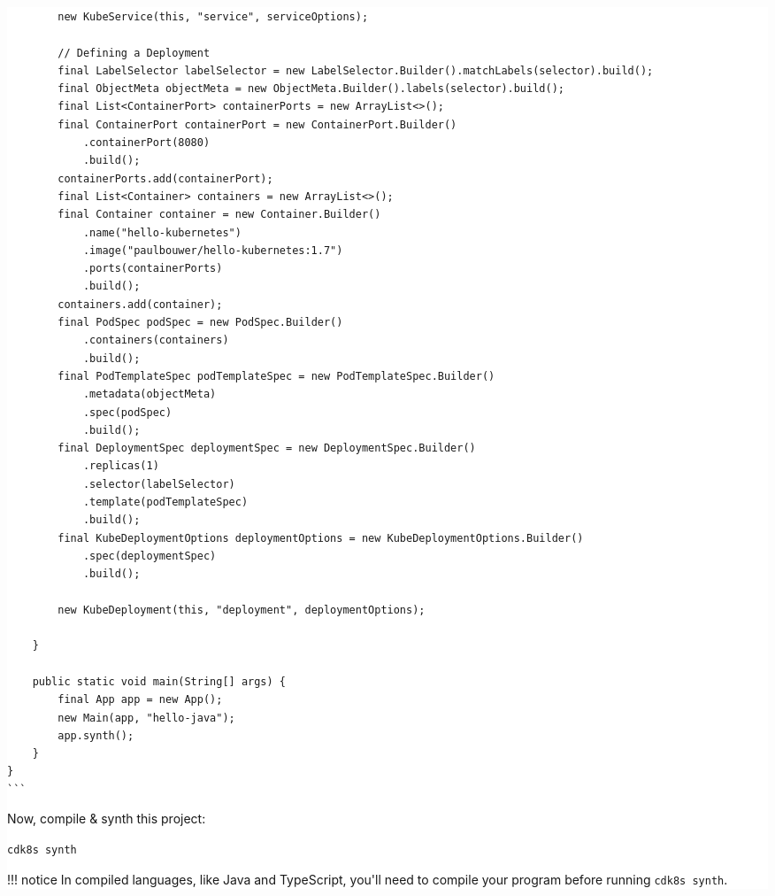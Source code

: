             new KubeService(this, "service", serviceOptions);

            // Defining a Deployment
            final LabelSelector labelSelector = new LabelSelector.Builder().matchLabels(selector).build();
            final ObjectMeta objectMeta = new ObjectMeta.Builder().labels(selector).build();
            final List<ContainerPort> containerPorts = new ArrayList<>();
            final ContainerPort containerPort = new ContainerPort.Builder()
                .containerPort(8080)
                .build();
            containerPorts.add(containerPort);
            final List<Container> containers = new ArrayList<>();
            final Container container = new Container.Builder()
                .name("hello-kubernetes")
                .image("paulbouwer/hello-kubernetes:1.7")
                .ports(containerPorts)
                .build();
            containers.add(container);
            final PodSpec podSpec = new PodSpec.Builder()
                .containers(containers)
                .build();
            final PodTemplateSpec podTemplateSpec = new PodTemplateSpec.Builder()
                .metadata(objectMeta)
                .spec(podSpec)
                .build();
            final DeploymentSpec deploymentSpec = new DeploymentSpec.Builder()
                .replicas(1)
                .selector(labelSelector)
                .template(podTemplateSpec)
                .build();
            final KubeDeploymentOptions deploymentOptions = new KubeDeploymentOptions.Builder()
                .spec(deploymentSpec)
                .build();

            new KubeDeployment(this, "deployment", deploymentOptions);

        }

        public static void main(String[] args) {
            final App app = new App();
            new Main(app, "hello-java");
            app.synth();
        }
    }
    ```

Now, compile & synth this project:

```shell
cdk8s synth
```

!!! notice
    In compiled languages, like Java and TypeScript, you'll need to compile your program
    before running `cdk8s synth`.
